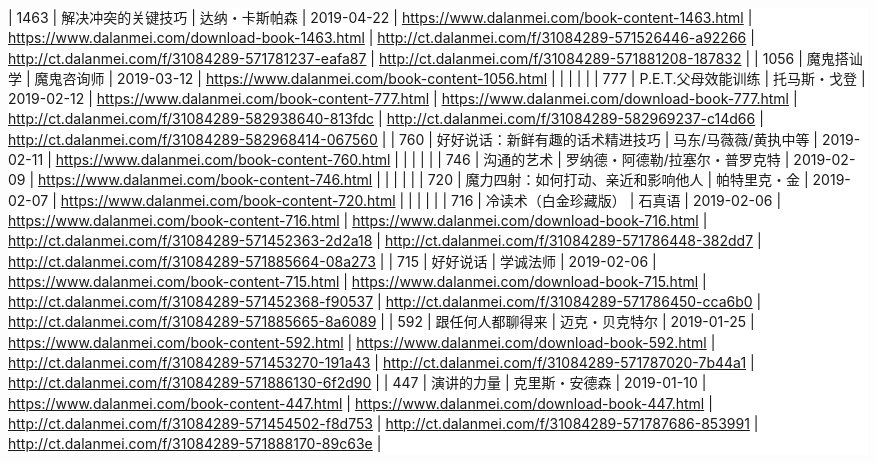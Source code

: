 | 1463 | 解决冲突的关键技巧 | 达纳・卡斯帕森 | 2019-04-22 | https://www.dalanmei.com/book-content-1463.html | https://www.dalanmei.com/download-book-1463.html | http://ct.dalanmei.com/f/31084289-571526446-a92266 | http://ct.dalanmei.com/f/31084289-571781237-eafa87 | http://ct.dalanmei.com/f/31084289-571881208-187832 |
| 1056 | 魔鬼搭讪学 | 魔鬼咨询师 | 2019-03-12 | https://www.dalanmei.com/book-content-1056.html |  |  |  |  |
| 777 | P.E.T.父母效能训练 | 托马斯・戈登 | 2019-02-12 | https://www.dalanmei.com/book-content-777.html | https://www.dalanmei.com/download-book-777.html | http://ct.dalanmei.com/f/31084289-582938640-813fdc | http://ct.dalanmei.com/f/31084289-582969237-c14d66 | http://ct.dalanmei.com/f/31084289-582968414-067560 |
| 760 | 好好说话：新鲜有趣的话术精进技巧 | 马东/马薇薇/黄执中等 | 2019-02-11 | https://www.dalanmei.com/book-content-760.html |  |  |  |  |
| 746 | 沟通的艺术 | 罗纳德・阿德勒/拉塞尔・普罗克特  | 2019-02-09 | https://www.dalanmei.com/book-content-746.html |  |  |  |  |
| 720 | 魔力四射：如何打动、亲近和影响他人 | 帕特里克・金 | 2019-02-07 | https://www.dalanmei.com/book-content-720.html |  |  |  |  |
| 716 | 冷读术（白金珍藏版） | 石真语 | 2019-02-06 | https://www.dalanmei.com/book-content-716.html | https://www.dalanmei.com/download-book-716.html | http://ct.dalanmei.com/f/31084289-571452363-2d2a18 | http://ct.dalanmei.com/f/31084289-571786448-382dd7 | http://ct.dalanmei.com/f/31084289-571885664-08a273 |
| 715 | 好好说话 | 学诚法师 | 2019-02-06 | https://www.dalanmei.com/book-content-715.html | https://www.dalanmei.com/download-book-715.html | http://ct.dalanmei.com/f/31084289-571452368-f90537 | http://ct.dalanmei.com/f/31084289-571786450-cca6b0 | http://ct.dalanmei.com/f/31084289-571885665-8a6089 |
| 592 | 跟任何人都聊得来 | 迈克・贝克特尔 | 2019-01-25 | https://www.dalanmei.com/book-content-592.html | https://www.dalanmei.com/download-book-592.html | http://ct.dalanmei.com/f/31084289-571453270-191a43 | http://ct.dalanmei.com/f/31084289-571787020-7b44a1 | http://ct.dalanmei.com/f/31084289-571886130-6f2d90 |
| 447 | 演讲的力量 | 克里斯・安德森 | 2019-01-10 | https://www.dalanmei.com/book-content-447.html | https://www.dalanmei.com/download-book-447.html | http://ct.dalanmei.com/f/31084289-571454502-f8d753 | http://ct.dalanmei.com/f/31084289-571787686-853991 | http://ct.dalanmei.com/f/31084289-571888170-89c63e |
